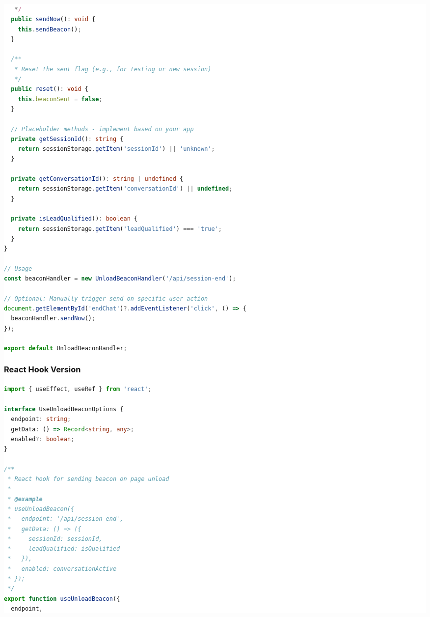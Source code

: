 ```typescript
   */
  public sendNow(): void {
    this.sendBeacon();
  }

  /**
   * Reset the sent flag (e.g., for testing or new session)
   */
  public reset(): void {
    this.beaconSent = false;
  }

  // Placeholder methods - implement based on your app
  private getSessionId(): string {
    return sessionStorage.getItem('sessionId') || 'unknown';
  }

  private getConversationId(): string | undefined {
    return sessionStorage.getItem('conversationId') || undefined;
  }

  private isLeadQualified(): boolean {
    return sessionStorage.getItem('leadQualified') === 'true';
  }
}

// Usage
const beaconHandler = new UnloadBeaconHandler('/api/session-end');

// Optional: Manually trigger send on specific user action
document.getElementById('endChat')?.addEventListener('click', () => {
  beaconHandler.sendNow();
});

export default UnloadBeaconHandler;
```

### React Hook Version

```typescript
import { useEffect, useRef } from 'react';

interface UseUnloadBeaconOptions {
  endpoint: string;
  getData: () => Record<string, any>;
  enabled?: boolean;
}

/**
 * React hook for sending beacon on page unload
 *
 * @example
 * useUnloadBeacon({
 *   endpoint: '/api/session-end',
 *   getData: () => ({
 *     sessionId: sessionId,
 *     leadQualified: isQualified
 *   }),
 *   enabled: conversationActive
 * });
 */
export function useUnloadBeacon({
  endpoint,
```